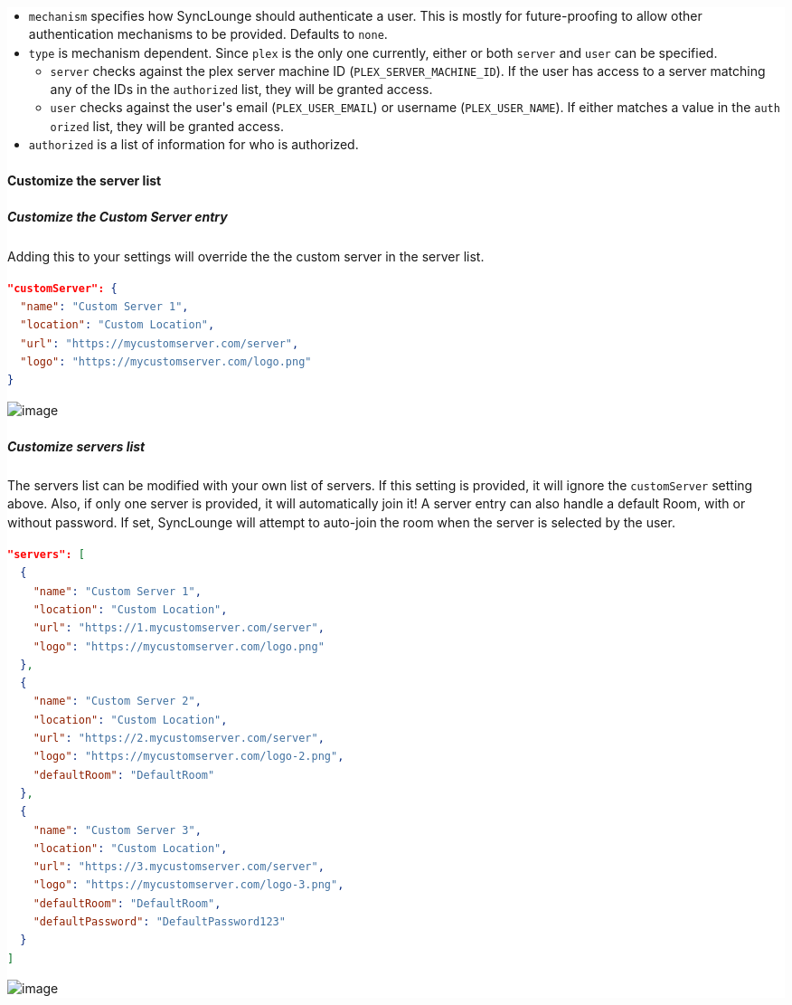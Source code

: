 - `mechanism` specifies how SyncLounge should authenticate a user. This is mostly for future-proofing to allow other authentication mechanisms to be provided. Defaults to `none`.
- `type` is mechanism dependent. Since `plex` is the only one currently, either or both `server` and `user` can be specified.
  - `server` checks against the plex server machine ID (`PLEX_SERVER_MACHINE_ID`). If the user has access to a server matching any of the IDs in the `authorized` list, they will be granted access.
  - `user` checks against the user's email (`PLEX_USER_EMAIL`) or username (`PLEX_USER_NAME`). If either matches a value in the `authorized` list, they will be granted access.
- `authorized` is a list of information for who is authorized.

#### Customize the server list
##### Customize the Custom Server entry
Adding this to your settings will override the the custom server in the server list.
```json
"customServer": {
  "name": "Custom Server 1",
  "location": "Custom Location",
  "url": "https://mycustomserver.com/server",
  "logo": "https://mycustomserver.com/logo.png"
}
```
![image](https://user-images.githubusercontent.com/1524443/76433720-19a3f180-638b-11ea-8c20-1997728e8325.png)

##### Customize servers list
The servers list can be modified with your own list of servers. If this setting is provided, it will ignore the `customServer` setting above. Also, if only one server is provided, it will automatically join it! A server entry can also handle a default Room, with or without password. If set, SyncLounge will attempt to auto-join the room when the server is selected by the user.

```json
"servers": [
  {
    "name": "Custom Server 1",
    "location": "Custom Location",
    "url": "https://1.mycustomserver.com/server",
    "logo": "https://mycustomserver.com/logo.png"
  },
  {
    "name": "Custom Server 2",
    "location": "Custom Location",
    "url": "https://2.mycustomserver.com/server",
    "logo": "https://mycustomserver.com/logo-2.png",
    "defaultRoom": "DefaultRoom"
  },
  {
    "name": "Custom Server 3",
    "location": "Custom Location",
    "url": "https://3.mycustomserver.com/server",
    "logo": "https://mycustomserver.com/logo-3.png",
    "defaultRoom": "DefaultRoom",
    "defaultPassword": "DefaultPassword123"
  }
]
```
  ![image](https://user-images.githubusercontent.com/1524443/76433958-6daed600-638b-11ea-9cf6-41ea79182dbc.png)
